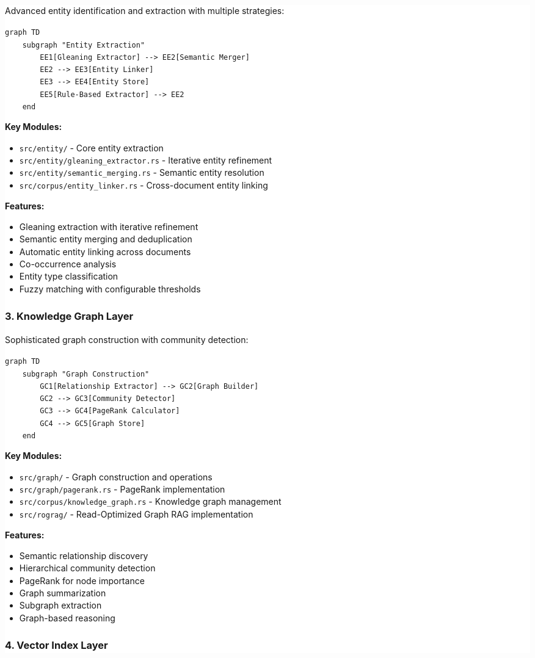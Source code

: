 Advanced entity identification and extraction with multiple strategies:

```mermaid
graph TD
    subgraph "Entity Extraction"
        EE1[Gleaning Extractor] --> EE2[Semantic Merger]
        EE2 --> EE3[Entity Linker]
        EE3 --> EE4[Entity Store]
        EE5[Rule-Based Extractor] --> EE2
    end
```

**Key Modules:**
- `src/entity/` - Core entity extraction
- `src/entity/gleaning_extractor.rs` - Iterative entity refinement
- `src/entity/semantic_merging.rs` - Semantic entity resolution
- `src/corpus/entity_linker.rs` - Cross-document entity linking

**Features:**
- Gleaning extraction with iterative refinement
- Semantic entity merging and deduplication
- Automatic entity linking across documents
- Co-occurrence analysis
- Entity type classification
- Fuzzy matching with configurable thresholds

### 3. Knowledge Graph Layer

Sophisticated graph construction with community detection:

```mermaid
graph TD
    subgraph "Graph Construction"
        GC1[Relationship Extractor] --> GC2[Graph Builder]
        GC2 --> GC3[Community Detector]
        GC3 --> GC4[PageRank Calculator]
        GC4 --> GC5[Graph Store]
    end
```

**Key Modules:**
- `src/graph/` - Graph construction and operations
- `src/graph/pagerank.rs` - PageRank implementation
- `src/corpus/knowledge_graph.rs` - Knowledge graph management
- `src/rograg/` - Read-Optimized Graph RAG implementation

**Features:**
- Semantic relationship discovery
- Hierarchical community detection
- PageRank for node importance
- Graph summarization
- Subgraph extraction
- Graph-based reasoning

### 4. Vector Index Layer
